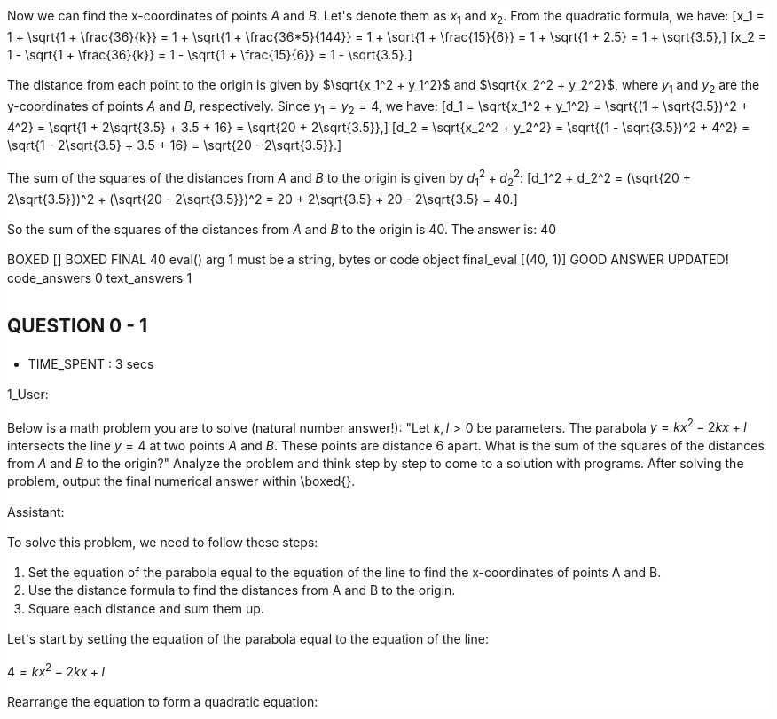 Now we can find the x-coordinates of points $A$ and $B$. Let's denote them as $x_1$ and $x_2$. From the quadratic formula, we have:
\[x_1 = 1 + \sqrt{1 + \frac{36}{k}} = 1 + \sqrt{1 + \frac{36*5}{144}} = 1 + \sqrt{1 + \frac{15}{6}} = 1 + \sqrt{1 + 2.5} = 1 + \sqrt{3.5},\]
\[x_2 = 1 - \sqrt{1 + \frac{36}{k}} = 1 - \sqrt{1 + \frac{15}{6}} = 1 - \sqrt{3.5}.\]

The distance from each point to the origin is given by $\sqrt{x_1^2 + y_1^2}$ and $\sqrt{x_2^2 + y_2^2}$, where $y_1$ and $y_2$ are the y-coordinates of points $A$ and $B$, respectively. Since $y_1 = y_2 = 4$, we have:
\[d_1 = \sqrt{x_1^2 + y_1^2} = \sqrt{(1 + \sqrt{3.5})^2 + 4^2} = \sqrt{1 + 2\sqrt{3.5} + 3.5 + 16} = \sqrt{20 + 2\sqrt{3.5}},\]
\[d_2 = \sqrt{x_2^2 + y_2^2} = \sqrt{(1 - \sqrt{3.5})^2 + 4^2} = \sqrt{1 - 2\sqrt{3.5} + 3.5 + 16} = \sqrt{20 - 2\sqrt{3.5}}.\]

The sum of the squares of the distances from $A$ and $B$ to the origin is given by $d_1^2 + d_2^2$:
\[d_1^2 + d_2^2 = (\sqrt{20 + 2\sqrt{3.5}})^2 + (\sqrt{20 - 2\sqrt{3.5}})^2 = 20 + 2\sqrt{3.5} + 20 - 2\sqrt{3.5} = 40.\]

So the sum of the squares of the distances from $A$ and $B$ to the origin is 40. The answer is: $40$

BOXED []
BOXED FINAL 40
eval() arg 1 must be a string, bytes or code object final_eval
[(40, 1)]
GOOD ANSWER UPDATED!
code_answers 0 text_answers 1



## QUESTION 0 - 1 
- TIME_SPENT : 3 secs

1_User:

Below is a math problem you are to solve (natural number answer!):
"Let $k, l > 0$ be parameters. The parabola $y = kx^2 - 2kx + l$ intersects the line $y = 4$ at two points $A$ and $B$. These points are distance 6 apart. What is the sum of the squares of the distances from $A$ and $B$ to the origin?"
Analyze the problem and think step by step to come to a solution with programs. After solving the problem, output the final numerical answer within \boxed{}.

Assistant:

 To solve this problem, we need to follow these steps:

1. Set the equation of the parabola equal to the equation of the line to find the x-coordinates of points A and B.
2. Use the distance formula to find the distances from A and B to the origin.
3. Square each distance and sum them up.

Let's start by setting the equation of the parabola equal to the equation of the line:

$4 = kx^2 - 2kx + l$

Rearrange the equation to form a quadratic equation:
